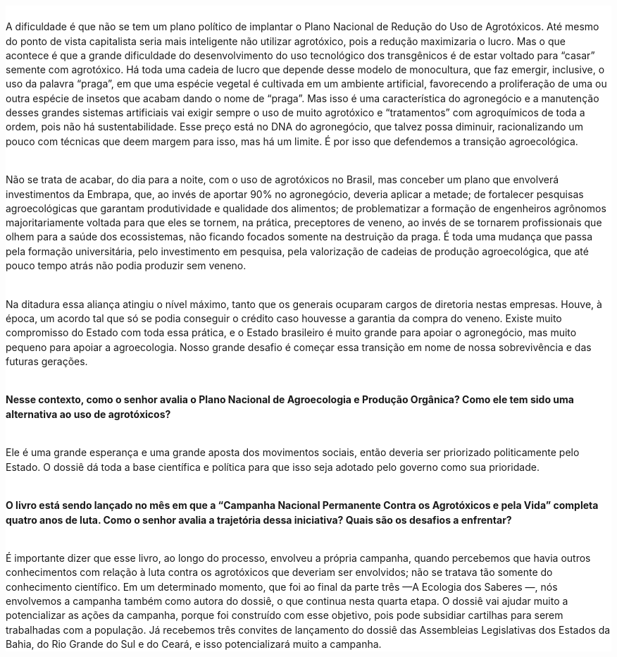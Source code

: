 <p><br />
A dificuldade &eacute; que n&atilde;o se tem um plano pol&iacute;tico de implantar o Plano Nacional de Redu&ccedil;&atilde;o do Uso de Agrot&oacute;xicos. At&eacute; mesmo do ponto de vista capitalista seria mais inteligente n&atilde;o utilizar agrot&oacute;xico, pois a redu&ccedil;&atilde;o maximizaria o lucro. Mas o que acontece &eacute; que a grande dificuldade do desenvolvimento do uso tecnol&oacute;gico dos transg&ecirc;nicos &eacute; de estar voltado para &ldquo;casar&rdquo; semente com agrot&oacute;xico. H&aacute; toda uma cadeia de lucro que depende desse modelo de monocultura, que faz emergir, inclusive, o uso da palavra &ldquo;praga&rdquo;, em que uma esp&eacute;cie vegetal &eacute; cultivada em um ambiente artificial, favorecendo a prolifera&ccedil;&atilde;o de uma ou outra esp&eacute;cie de insetos que acabam dando o nome de &ldquo;praga&rdquo;. Mas isso &eacute; uma caracter&iacute;stica do agroneg&oacute;cio e a manuten&ccedil;&atilde;o desses grandes sistemas artificiais vai exigir sempre o uso de muito agrot&oacute;xico e &ldquo;tratamentos&rdquo; com agroqu&iacute;micos de toda a ordem, pois n&atilde;o h&aacute; sustentabilidade. Esse pre&ccedil;o est&aacute; no DNA do agroneg&oacute;cio, que talvez possa diminuir, racionalizando um pouco com t&eacute;cnicas que deem margem para isso, mas h&aacute; um limite. &Eacute; por isso que defendemos a transi&ccedil;&atilde;o agroecol&oacute;gica.</p>

<p><br />
N&atilde;o se trata de acabar, do dia para a noite, com o uso de agrot&oacute;xicos no Brasil, mas conceber um plano que envolver&aacute; investimentos da Embrapa, que, ao inv&eacute;s de aportar 90% no agroneg&oacute;cio, deveria aplicar a metade; de fortalecer pesquisas agroecol&oacute;gicas que garantam produtividade e qualidade dos alimentos; de problematizar a forma&ccedil;&atilde;o de engenheiros agr&ocirc;nomos majoritariamente voltada para que eles se tornem, na pr&aacute;tica, preceptores de veneno, ao inv&eacute;s de se tornarem profissionais que olhem para a sa&uacute;de dos ecossistemas, n&atilde;o ficando focados somente na destrui&ccedil;&atilde;o da praga. &Eacute; toda uma mudan&ccedil;a que passa pela forma&ccedil;&atilde;o universit&aacute;ria, pelo investimento em pesquisa, pela valoriza&ccedil;&atilde;o de cadeias de produ&ccedil;&atilde;o agroecol&oacute;gica, que at&eacute; pouco tempo atr&aacute;s n&atilde;o podia produzir sem veneno.</p>

<p><br />
Na ditadura essa alian&ccedil;a atingiu o n&iacute;vel m&aacute;ximo, tanto que os generais ocuparam cargos de diretoria nestas empresas. Houve, &agrave; &eacute;poca, um acordo tal que s&oacute; se podia conseguir o cr&eacute;dito caso houvesse a garantia da compra do veneno. Existe muito compromisso do Estado com toda essa pr&aacute;tica, e o Estado brasileiro &eacute; muito grande para apoiar o agroneg&oacute;cio, mas muito pequeno para apoiar a agroecologia. Nosso grande desafio &eacute; come&ccedil;ar essa transi&ccedil;&atilde;o em nome de nossa sobreviv&ecirc;ncia e das futuras gera&ccedil;&otilde;es.</p>

<p><br />
<strong>Nesse contexto, como o senhor avalia o Plano Nacional de Agroecologia e Produ&ccedil;&atilde;o Org&acirc;nica? Como ele tem sido uma alternativa ao uso de agrot&oacute;xicos?</strong></p>

<p><br />
Ele &eacute; uma grande esperan&ccedil;a e uma grande aposta dos movimentos sociais, ent&atilde;o deveria ser priorizado politicamente pelo Estado. O dossi&ecirc; d&aacute; toda a base cient&iacute;fica e pol&iacute;tica para que isso seja adotado pelo governo como sua prioridade.</p>

<p><br />
<strong>O livro est&aacute; sendo lan&ccedil;ado no m&ecirc;s em que a &ldquo;Campanha Nacional Permanente Contra os Agrot&oacute;xicos e pela Vida&rdquo; completa quatro anos de luta. Como o senhor avalia a trajet&oacute;ria dessa iniciativa? Quais s&atilde;o os desafios a enfrentar?</strong></p>

<p><br />
&Eacute; importante dizer que esse livro, ao longo do processo, envolveu a pr&oacute;pria campanha, quando percebemos que havia outros conhecimentos com rela&ccedil;&atilde;o &agrave; luta contra os agrot&oacute;xicos que deveriam ser envolvidos; n&atilde;o se tratava t&atilde;o somente do conhecimento cient&iacute;fico. Em um determinado momento, que foi ao final da parte tr&ecirc;s &mdash;A Ecologia dos Saberes &mdash;, n&oacute;s envolvemos a campanha tamb&eacute;m como autora do dossi&ecirc;, o que continua nesta quarta etapa. O dossi&ecirc; vai ajudar muito a potencializar as a&ccedil;&otilde;es da campanha, porque foi constru&iacute;do com esse objetivo, pois pode subsidiar cartilhas para serem trabalhadas com a popula&ccedil;&atilde;o. J&aacute; recebemos tr&ecirc;s convites de lan&ccedil;amento do dossi&ecirc; das Assembleias Legislativas dos Estados da Bahia, do Rio Grande do Sul e do Cear&aacute;, e isso potencializar&aacute; muito a campanha.</p>
